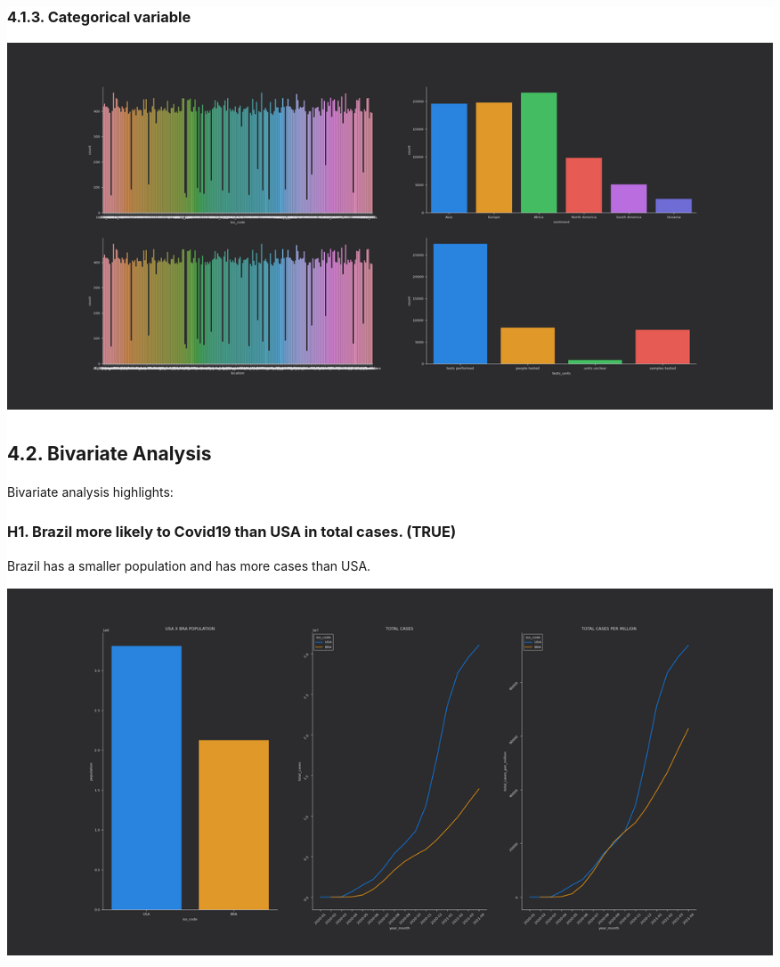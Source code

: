 ### 4.1.3. Categorical variable

![](img/fig04.png)

## 4.2. Bivariate Analysis

Bivariate analysis highlights:

### H1. Brazil more likely to Covid19 than USA in total cases. (TRUE)

Brazil has a smaller population and has more cases than USA.

![](img/fig05.png)
